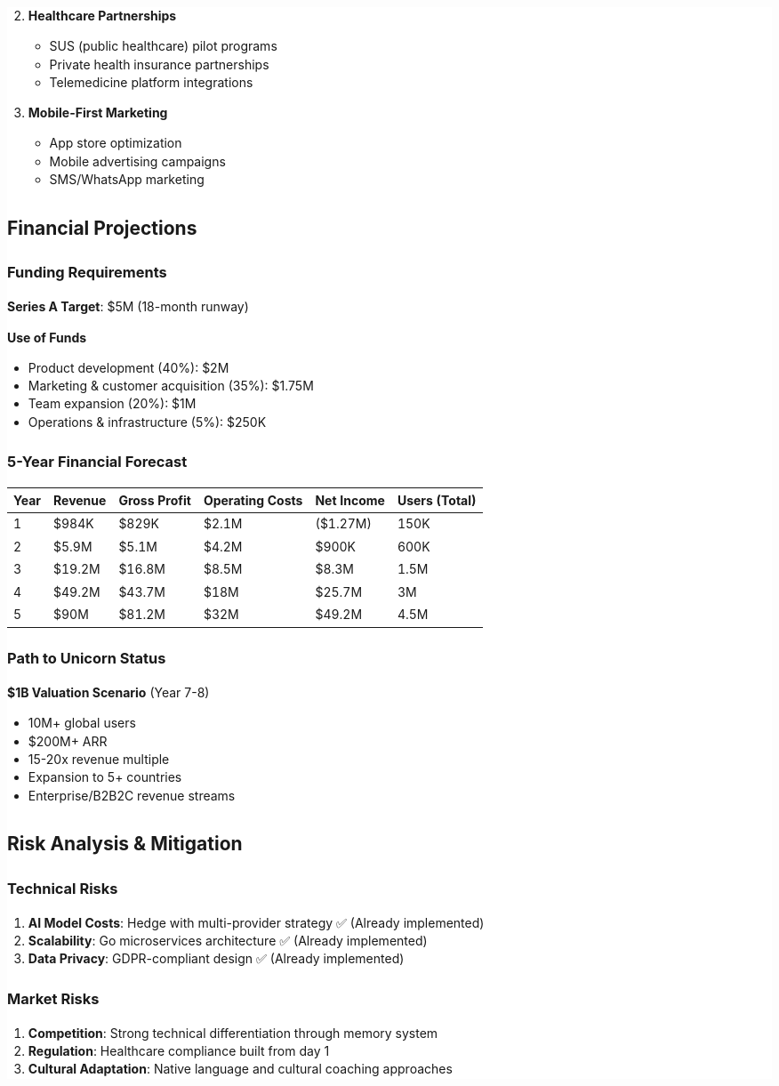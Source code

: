 2. **Healthcare Partnerships**
   - SUS (public healthcare) pilot programs
   - Private health insurance partnerships
   - Telemedicine platform integrations

3. **Mobile-First Marketing**
   - App store optimization
   - Mobile advertising campaigns
   - SMS/WhatsApp marketing

## Financial Projections

### Funding Requirements
**Series A Target**: $5M (18-month runway)

**Use of Funds**
- Product development (40%): $2M
- Marketing & customer acquisition (35%): $1.75M
- Team expansion (20%): $1M
- Operations & infrastructure (5%): $250K

### 5-Year Financial Forecast
| Year | Revenue | Gross Profit | Operating Costs | Net Income | Users (Total) |
|------|---------|--------------|----------------|------------|---------------|
| 1 | $984K | $829K | $2.1M | ($1.27M) | 150K |
| 2 | $5.9M | $5.1M | $4.2M | $900K | 600K |
| 3 | $19.2M | $16.8M | $8.5M | $8.3M | 1.5M |
| 4 | $49.2M | $43.7M | $18M | $25.7M | 3M |
| 5 | $90M | $81.2M | $32M | $49.2M | 4.5M |

### Path to Unicorn Status
**$1B Valuation Scenario** (Year 7-8)
- 10M+ global users
- $200M+ ARR
- 15-20x revenue multiple
- Expansion to 5+ countries
- Enterprise/B2B2C revenue streams

## Risk Analysis & Mitigation

### Technical Risks
1. **AI Model Costs**: Hedge with multi-provider strategy ✅ (Already implemented)
2. **Scalability**: Go microservices architecture ✅ (Already implemented)
3. **Data Privacy**: GDPR-compliant design ✅ (Already implemented)

### Market Risks
1. **Competition**: Strong technical differentiation through memory system
2. **Regulation**: Healthcare compliance built from day 1
3. **Cultural Adaptation**: Native language and cultural coaching approaches
